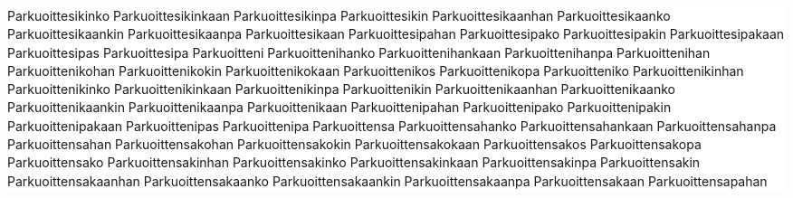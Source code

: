 Parkuoittesikinko
Parkuoittesikinkaan
Parkuoittesikinpa
Parkuoittesikin
Parkuoittesikaanhan
Parkuoittesikaanko
Parkuoittesikaankin
Parkuoittesikaanpa
Parkuoittesikaan
Parkuoittesipahan
Parkuoittesipako
Parkuoittesipakin
Parkuoittesipakaan
Parkuoittesipas
Parkuoittesipa
Parkuoitteni
Parkuoittenihanko
Parkuoittenihankaan
Parkuoittenihanpa
Parkuoittenihan
Parkuoittenikohan
Parkuoittenikokin
Parkuoittenikokaan
Parkuoittenikos
Parkuoittenikopa
Parkuoitteniko
Parkuoittenikinhan
Parkuoittenikinko
Parkuoittenikinkaan
Parkuoittenikinpa
Parkuoittenikin
Parkuoittenikaanhan
Parkuoittenikaanko
Parkuoittenikaankin
Parkuoittenikaanpa
Parkuoittenikaan
Parkuoittenipahan
Parkuoittenipako
Parkuoittenipakin
Parkuoittenipakaan
Parkuoittenipas
Parkuoittenipa
Parkuoittensa
Parkuoittensahanko
Parkuoittensahankaan
Parkuoittensahanpa
Parkuoittensahan
Parkuoittensakohan
Parkuoittensakokin
Parkuoittensakokaan
Parkuoittensakos
Parkuoittensakopa
Parkuoittensako
Parkuoittensakinhan
Parkuoittensakinko
Parkuoittensakinkaan
Parkuoittensakinpa
Parkuoittensakin
Parkuoittensakaanhan
Parkuoittensakaanko
Parkuoittensakaankin
Parkuoittensakaanpa
Parkuoittensakaan
Parkuoittensapahan